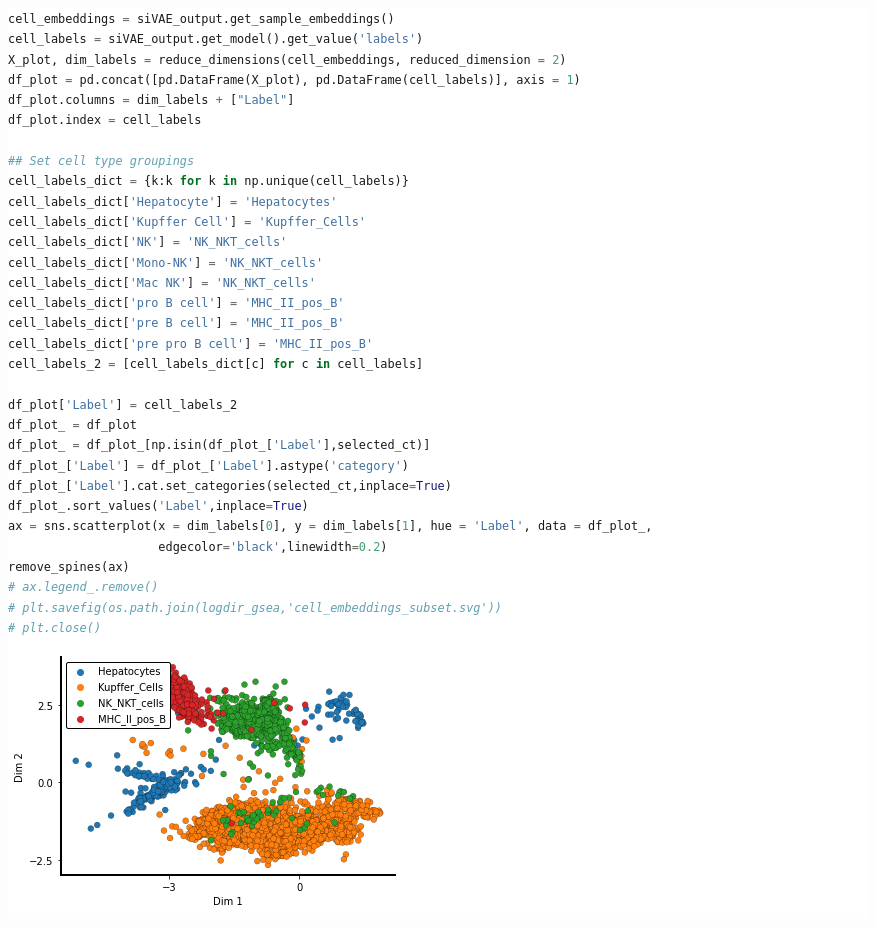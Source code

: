 
```python
cell_embeddings = siVAE_output.get_sample_embeddings()
cell_labels = siVAE_output.get_model().get_value('labels')
X_plot, dim_labels = reduce_dimensions(cell_embeddings, reduced_dimension = 2)
df_plot = pd.concat([pd.DataFrame(X_plot), pd.DataFrame(cell_labels)], axis = 1)
df_plot.columns = dim_labels + ["Label"]
df_plot.index = cell_labels

## Set cell type groupings
cell_labels_dict = {k:k for k in np.unique(cell_labels)}
cell_labels_dict['Hepatocyte'] = 'Hepatocytes'
cell_labels_dict['Kupffer Cell'] = 'Kupffer_Cells'
cell_labels_dict['NK'] = 'NK_NKT_cells'
cell_labels_dict['Mono-NK'] = 'NK_NKT_cells'
cell_labels_dict['Mac NK'] = 'NK_NKT_cells'
cell_labels_dict['pro B cell'] = 'MHC_II_pos_B'
cell_labels_dict['pre B cell'] = 'MHC_II_pos_B'
cell_labels_dict['pre pro B cell'] = 'MHC_II_pos_B'
cell_labels_2 = [cell_labels_dict[c] for c in cell_labels]

df_plot['Label'] = cell_labels_2
df_plot_ = df_plot
df_plot_ = df_plot_[np.isin(df_plot_['Label'],selected_ct)]
df_plot_['Label'] = df_plot_['Label'].astype('category')
df_plot_['Label'].cat.set_categories(selected_ct,inplace=True)
df_plot_.sort_values('Label',inplace=True)
ax = sns.scatterplot(x = dim_labels[0], y = dim_labels[1], hue = 'Label', data = df_plot_,
                     edgecolor='black',linewidth=0.2)
remove_spines(ax)
# ax.legend_.remove()
# plt.savefig(os.path.join(logdir_gsea,'cell_embeddings_subset.svg'))
# plt.close()
```



![png](output_32_0.png)

